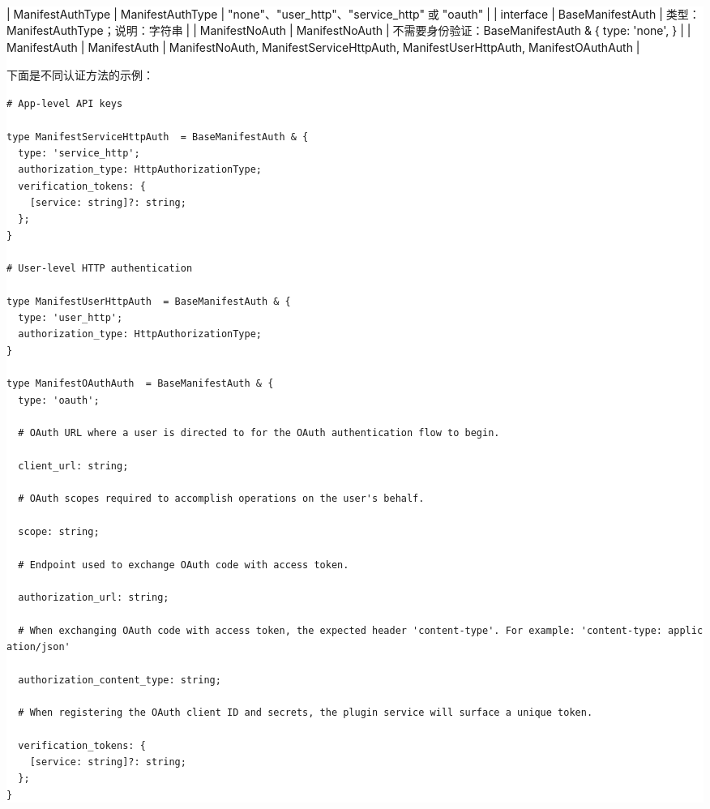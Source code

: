 | ManifestAuthType      | ManifestAuthType      | "none"、"user_http"、"service_http" 或 "oauth"               |
| interface             | BaseManifestAuth      | 类型：ManifestAuthType；说明：字符串                         |
| ManifestNoAuth        | ManifestNoAuth        | 不需要身份验证：BaseManifestAuth & { type: 'none', }         |
| ManifestAuth          | ManifestAuth          | ManifestNoAuth, ManifestServiceHttpAuth, ManifestUserHttpAuth, ManifestOAuthAuth |

下面是不同认证方法的示例：

```
# App-level API keys

type ManifestServiceHttpAuth  = BaseManifestAuth & {
  type: 'service_http';
  authorization_type: HttpAuthorizationType;
  verification_tokens: {
    [service: string]?: string;
  };
}

# User-level HTTP authentication

type ManifestUserHttpAuth  = BaseManifestAuth & {
  type: 'user_http';
  authorization_type: HttpAuthorizationType;
}

type ManifestOAuthAuth  = BaseManifestAuth & {
  type: 'oauth';

  # OAuth URL where a user is directed to for the OAuth authentication flow to begin.

  client_url: string;

  # OAuth scopes required to accomplish operations on the user's behalf.

  scope: string;

  # Endpoint used to exchange OAuth code with access token.

  authorization_url: string;

  # When exchanging OAuth code with access token, the expected header 'content-type'. For example: 'content-type: application/json'

  authorization_content_type: string;

  # When registering the OAuth client ID and secrets, the plugin service will surface a unique token. 

  verification_tokens: {
    [service: string]?: string;
  };
}
```
